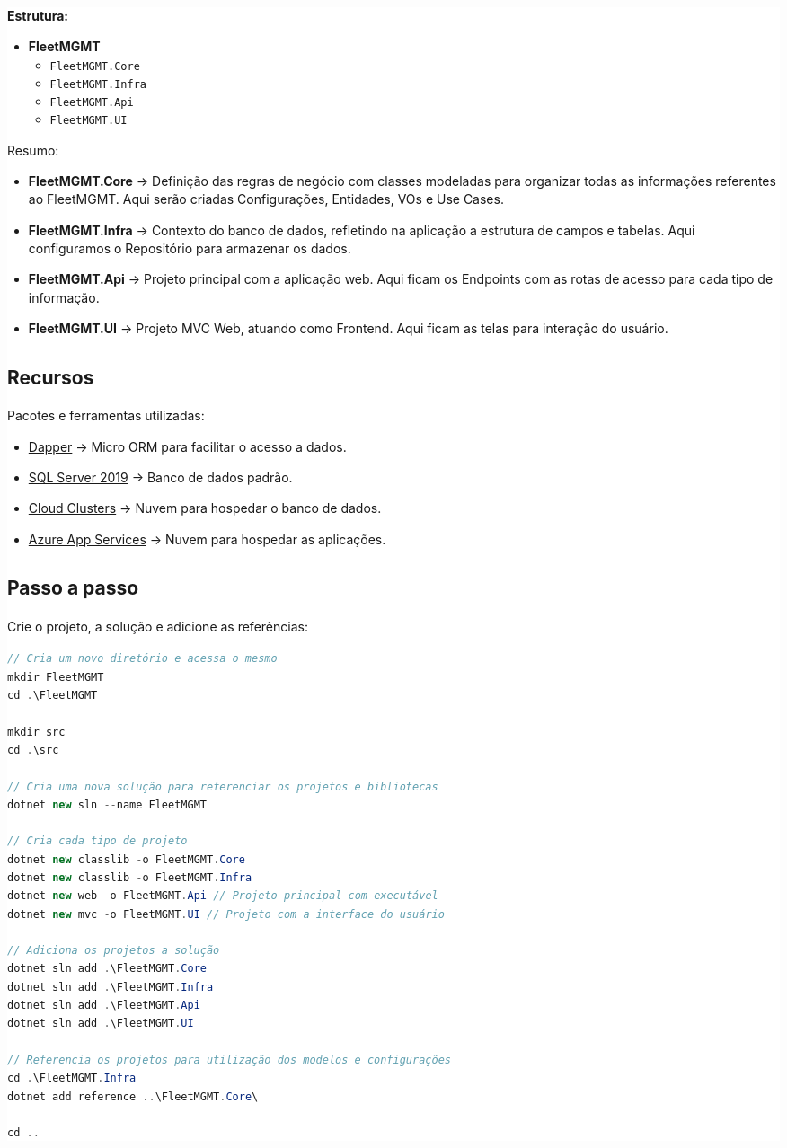 **Estrutura:**

- **FleetMGMT**
  - `FleetMGMT.Core`
  - `FleetMGMT.Infra`
  - `FleetMGMT.Api`
  - `FleetMGMT.UI`

Resumo:

- **FleetMGMT.Core** -> Definição das regras de negócio com classes modeladas para organizar todas as informações referentes ao FleetMGMT.
  Aqui serão criadas Configurações, Entidades, VOs e Use Cases.

- **FleetMGMT.Infra** -> Contexto do banco de dados, refletindo na aplicação a estrutura de campos e tabelas.
  Aqui configuramos o Repositório para armazenar os dados.

- **FleetMGMT.Api** -> Projeto principal com a aplicação web.
  Aqui ficam os Endpoints com as rotas de acesso para cada tipo de informação.

- **FleetMGMT.UI** -> Projeto MVC Web, atuando como Frontend.
  Aqui ficam as telas para interação do usuário.

## Recursos

Pacotes e ferramentas utilizadas:

- [Dapper][Dapper] -> Micro ORM para facilitar o acesso a dados.

- [SQL Server 2019][SqlServer] -> Banco de dados padrão.

- [Cloud Clusters][CloudClusters] -> Nuvem para hospedar o banco de dados.

- [Azure App Services][Azure] -> Nuvem para hospedar as aplicações.

## Passo a passo

Crie o projeto, a solução e adicione as referências:

```csharp
// Cria um novo diretório e acessa o mesmo
mkdir FleetMGMT
cd .\FleetMGMT

mkdir src
cd .\src

// Cria uma nova solução para referenciar os projetos e bibliotecas
dotnet new sln --name FleetMGMT

// Cria cada tipo de projeto
dotnet new classlib -o FleetMGMT.Core
dotnet new classlib -o FleetMGMT.Infra
dotnet new web -o FleetMGMT.Api // Projeto principal com executável
dotnet new mvc -o FleetMGMT.UI // Projeto com a interface do usuário

// Adiciona os projetos a solução
dotnet sln add .\FleetMGMT.Core
dotnet sln add .\FleetMGMT.Infra
dotnet sln add .\FleetMGMT.Api
dotnet sln add .\FleetMGMT.UI

// Referencia os projetos para utilização dos modelos e configurações
cd .\FleetMGMT.Infra
dotnet add reference ..\FleetMGMT.Core\

cd ..
```

[FleetMGMTv1]: assets/img/FleetMGMTv1.png
[Dapper]: https://balta.io/blog/dapper-crud
[SqlServer]: https://balta.io/blog/sql-server-docker
[CloudClusters]: https://www.cloudclusters.io/cloud/mssql/
[Azure]: https://azure.microsoft.com/pt-br/products/app-service
[SqlScripts]: assets/sql/
[AzureConnectionString]: https://learn.microsoft.com/en-us/azure/app-service/configure-common?tabs=portal#configure-connection-strings
[SwaggerDemo]: assets/img/Swagger-demo.png
[IndexDemoUI]: assets/img/IndexUI-Demo.png